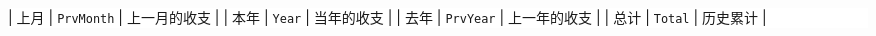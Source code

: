 | 上月 | `PrvMonth` | 上一月的收支 |
| 本年 | `Year` | 当年的收支 |
| 去年 | `PrvYear` | 上一年的收支 |
| 总计 | `Total` | 历史累计 |